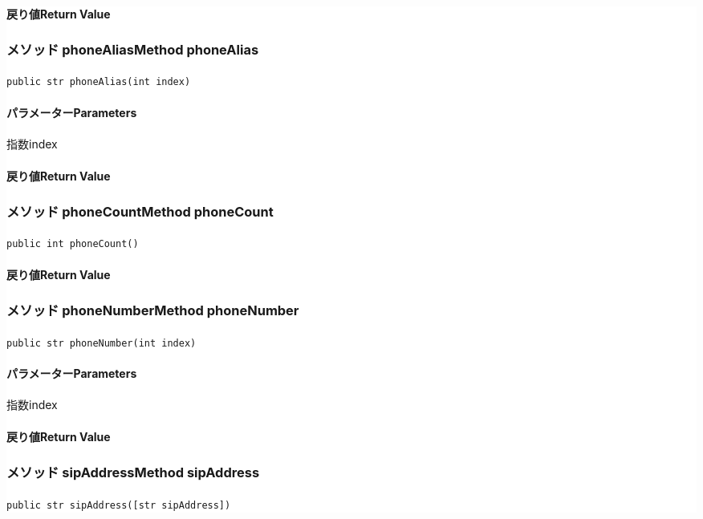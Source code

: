 #### <a name="return-value"></a><span data-ttu-id="18cf4-510">戻り値</span><span class="sxs-lookup"><span data-stu-id="18cf4-510">Return Value</span></span>

### <a name="method-phonealias"></a><span data-ttu-id="18cf4-511">メソッド phoneAlias</span><span class="sxs-lookup"><span data-stu-id="18cf4-511">Method phoneAlias</span></span>

    public str phoneAlias(int index)

#### <a name="parameters"></a><span data-ttu-id="18cf4-512">パラメーター</span><span class="sxs-lookup"><span data-stu-id="18cf4-512">Parameters</span></span>

<span data-ttu-id="18cf4-513">指数</span><span class="sxs-lookup"><span data-stu-id="18cf4-513">index</span></span>  

#### <a name="return-value"></a><span data-ttu-id="18cf4-514">戻り値</span><span class="sxs-lookup"><span data-stu-id="18cf4-514">Return Value</span></span>

### <a name="method-phonecount"></a><span data-ttu-id="18cf4-515">メソッド phoneCount</span><span class="sxs-lookup"><span data-stu-id="18cf4-515">Method phoneCount</span></span>

    public int phoneCount()

#### <a name="return-value"></a><span data-ttu-id="18cf4-516">戻り値</span><span class="sxs-lookup"><span data-stu-id="18cf4-516">Return Value</span></span>

### <a name="method-phonenumber"></a><span data-ttu-id="18cf4-517">メソッド phoneNumber</span><span class="sxs-lookup"><span data-stu-id="18cf4-517">Method phoneNumber</span></span>

    public str phoneNumber(int index)

#### <a name="parameters"></a><span data-ttu-id="18cf4-518">パラメーター</span><span class="sxs-lookup"><span data-stu-id="18cf4-518">Parameters</span></span>

<span data-ttu-id="18cf4-519">指数</span><span class="sxs-lookup"><span data-stu-id="18cf4-519">index</span></span>  

#### <a name="return-value"></a><span data-ttu-id="18cf4-520">戻り値</span><span class="sxs-lookup"><span data-stu-id="18cf4-520">Return Value</span></span>

### <a name="method-sipaddress"></a><span data-ttu-id="18cf4-521">メソッド sipAddress</span><span class="sxs-lookup"><span data-stu-id="18cf4-521">Method sipAddress</span></span>

    public str sipAddress([str sipAddress])
